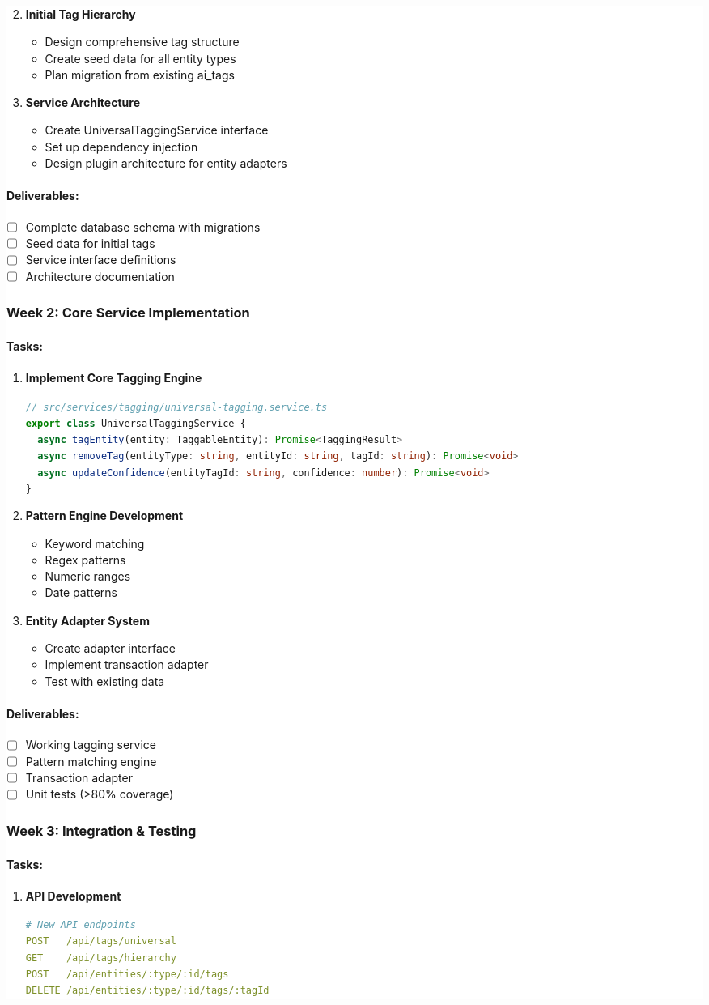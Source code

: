2. **Initial Tag Hierarchy**
   - Design comprehensive tag structure
   - Create seed data for all entity types
   - Plan migration from existing ai_tags

3. **Service Architecture**
   - Create UniversalTaggingService interface
   - Set up dependency injection
   - Design plugin architecture for entity adapters

#### Deliverables:
- [ ] Complete database schema with migrations
- [ ] Seed data for initial tags
- [ ] Service interface definitions
- [ ] Architecture documentation

### Week 2: Core Service Implementation

#### Tasks:
1. **Implement Core Tagging Engine**
   ```typescript
   // src/services/tagging/universal-tagging.service.ts
   export class UniversalTaggingService {
     async tagEntity(entity: TaggableEntity): Promise<TaggingResult>
     async removeTag(entityType: string, entityId: string, tagId: string): Promise<void>
     async updateConfidence(entityTagId: string, confidence: number): Promise<void>
   }
   ```

2. **Pattern Engine Development**
   - Keyword matching
   - Regex patterns
   - Numeric ranges
   - Date patterns

3. **Entity Adapter System**
   - Create adapter interface
   - Implement transaction adapter
   - Test with existing data

#### Deliverables:
- [ ] Working tagging service
- [ ] Pattern matching engine
- [ ] Transaction adapter
- [ ] Unit tests (>80% coverage)

### Week 3: Integration & Testing

#### Tasks:
1. **API Development**
   ```yaml
   # New API endpoints
   POST   /api/tags/universal
   GET    /api/tags/hierarchy
   POST   /api/entities/:type/:id/tags
   DELETE /api/entities/:type/:id/tags/:tagId
   ```

